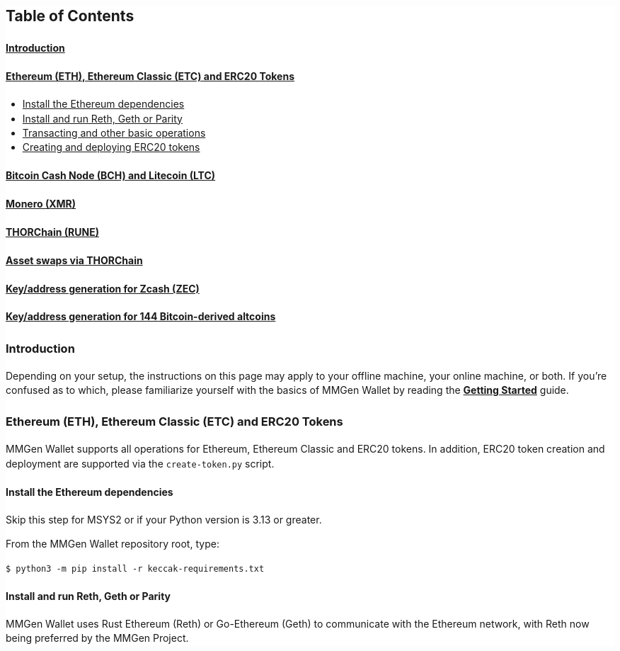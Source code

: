 ## Table of Contents

#### [Introduction](#a_g)

#### [Ethereum (ETH), Ethereum Classic (ETC) and ERC20 Tokens](#a_eth)
* [Install the Ethereum dependencies](#a_ed)
* [Install and run Reth, Geth or Parity](#a_geth)
* [Transacting and other basic operations](#a_tx)
* [Creating and deploying ERC20 tokens](#a_dt)

#### [Bitcoin Cash Node (BCH) and Litecoin (LTC)](#a_bch)

#### [Monero (XMR)](#a_xmr)

#### [THORChain (RUNE)](#a_rune)

#### [Asset swaps via THORChain](#a_tcswap)

#### [Key/address generation for Zcash (ZEC)](#a_zec)

#### [Key/address generation for 144 Bitcoin-derived altcoins](#a_kg)

### <a id="a_g">Introduction</a>

Depending on your setup, the instructions on this page may apply to your
offline machine, your online machine, or both.  If you’re confused as to
which, please familiarize yourself with the basics of MMGen Wallet by
reading the [**Getting Started**][gs] guide.

### <a id="a_eth">Ethereum (ETH), Ethereum Classic (ETC) and ERC20 Tokens</a>

MMGen Wallet supports all operations for Ethereum, Ethereum Classic and ERC20
tokens.  In addition, ERC20 token creation and deployment are supported via the
`create-token.py` script.

#### <a id="a_ed">Install the Ethereum dependencies</a>

Skip this step for MSYS2 or if your Python version is 3.13 or greater.

From the MMGen Wallet repository root, type:

```text
$ python3 -m pip install -r keccak-requirements.txt
```

#### <a id="a_geth">Install and run Reth, Geth or Parity</a>

MMGen Wallet uses Rust Ethereum (Reth) or Go-Ethereum (Geth) to communicate with
the Ethereum network, with Reth now being preferred by the MMGen Project.


[pd]: https://github.com/openethereum/parity-ethereum/releases/tag/v2.7.2
[y]: https://github.com/ethereum/pyethereum
[P]: https://pypi.org/project/pip
[M]: https://getmonero.org/downloads/#linux
[X]: cmds/command-help-autosign.md
[gs]: Getting-Started-with-MMGen-Wallet.md
[bo]: Getting-Started-with-MMGen-Wallet.md#a_bo
[si]: Install-Bitcoind-from-Source-on-Linux.md
[bi]: Install-Bitcoind.md#a_d
[p8]: Install-Bitcoind.md#a_r
[gh]: https://geth.ethereum.org
[ge]: https://github.com/ethereum/go-ethereum
[mx]: cmds/command-help-xmrwallet.md
[sb]: https://github.com/ethereum/solidity/releases
[sd]: https://docs.soliditylang.org
[RE]: https://reth.rs/overview
[rb]: https://github.com/paradigmxyz/reth/releases
[gd]: https://go.dev